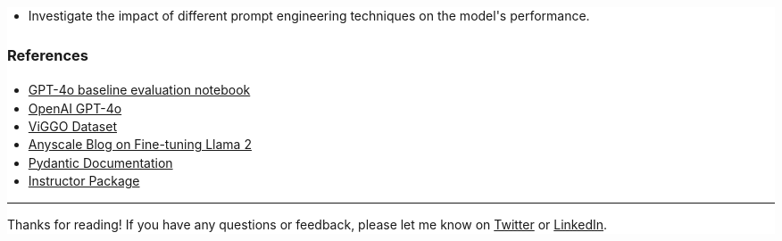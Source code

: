 - Investigate the impact of different prompt engineering techniques on the model's performance. 

### References

- [GPT-4o baseline evaluation notebook](https://github.com/garg-aayush/llm-warehouse/blob/main/tutorials/Evaluate_GPT4_Viggo_dataset.ipynb)
- [OpenAI GPT-4o](https://openai.com/index/hello-gpt-4o/)
- [ViGGO Dataset](https://huggingface.co/datasets/GEM/viggo)
- [Anyscale Blog on Fine-tuning Llama 2](https://www.anyscale.com/blog/fine-tuning-llama-2-a-comprehensive-case-study-for-tailoring-models-to-unique-applications)
- [Pydantic Documentation](https://docs.pydantic.dev/latest/)
- [Instructor Package](https://python.useinstructor.com/)

---
Thanks for reading! If you have any questions or feedback, please let me know on [Twitter](https://twitter.com/Aayush_ander) or [LinkedIn](https://www.linkedin.com/in/aayush-garg-8b26a734/).
